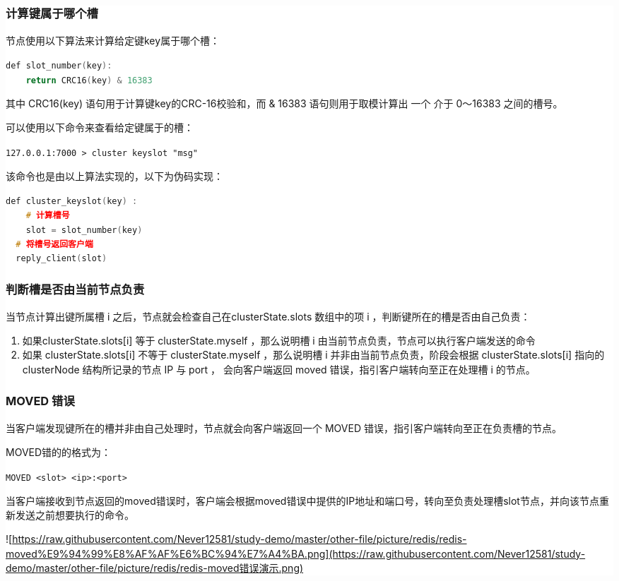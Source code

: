 ```flow
```

### 计算键属于哪个槽

节点使用以下算法来计算给定键key属于哪个槽：

```c
def slot_number(key):
	return CRC16(key) & 16383
```

其中 CRC16(key) 语句用于计算键key的CRC-16校验和，而 & 16383 语句则用于取模计算出 一个 介于 0～16383 之间的槽号。

可以使用以下命令来查看给定键属于的槽：

```shell
127.0.0.1:7000 > cluster keyslot "msg"
```

该命令也是由以上算法实现的，以下为伪码实现：

```c
def cluster_keyslot(key) : 
	# 计算槽号
	slot = slot_number(key)
  # 将槽号返回客户端
  reply_client(slot)
```

### 判断槽是否由当前节点负责

当节点计算出键所属槽 i 之后，节点就会检查自己在clusterState.slots 数组中的项 i ，判断键所在的槽是否由自己负责：

1. 如果clusterState.slots[i] 等于 clusterState.myself ，那么说明槽 i 由当前节点负责，节点可以执行客户端发送的命令
2. 如果 clusterState.slots[i] 不等于 clusterState.myself ，那么说明槽 i 并非由当前节点负责，阶段会根据 clusterState.slots[i] 指向的 clusterNode 结构所记录的节点 IP 与 port ， 会向客户端返回 moved 错误，指引客户端转向至正在处理槽 i 的节点。

### MOVED 错误

当客户端发现键所在的槽并非由自己处理时，节点就会向客户端返回一个 MOVED 错误，指引客户端转向至正在负责槽的节点。

MOVED错的的格式为：

```shell
MOVED <slot> <ip>:<port>
```

当客户端接收到节点返回的moved错误时，客户端会根据moved错误中提供的IP地址和端口号，转向至负责处理槽slot节点，并向该节点重新发送之前想要执行的命令。

![https://raw.githubusercontent.com/Never12581/study-demo/master/other-file/picture/redis/redis-moved%E9%94%99%E8%AF%AF%E6%BC%94%E7%A4%BA.png](https://raw.githubusercontent.com/Never12581/study-demo/master/other-file/picture/redis/redis-moved错误演示.png)
